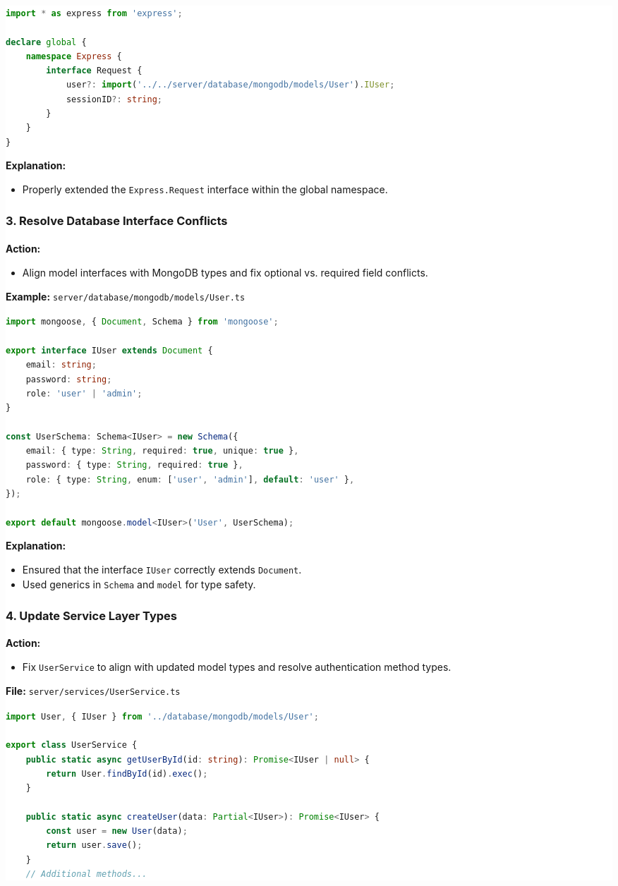 ```typescript
import * as express from 'express';

declare global {
    namespace Express {
        interface Request {
            user?: import('../../server/database/mongodb/models/User').IUser;
            sessionID?: string;
        }
    }
}
```

**Explanation:**

- Properly extended the `Express.Request` interface within the global namespace.

### 3. Resolve Database Interface Conflicts

**Action:**

- Align model interfaces with MongoDB types and fix optional vs. required field conflicts.

**Example:** `server/database/mongodb/models/User.ts`

```typescript
import mongoose, { Document, Schema } from 'mongoose';

export interface IUser extends Document {
    email: string;
    password: string;
    role: 'user' | 'admin';
}

const UserSchema: Schema<IUser> = new Schema({
    email: { type: String, required: true, unique: true },
    password: { type: String, required: true },
    role: { type: String, enum: ['user', 'admin'], default: 'user' },
});

export default mongoose.model<IUser>('User', UserSchema);
```

**Explanation:**

- Ensured that the interface `IUser` correctly extends `Document`.
- Used generics in `Schema` and `model` for type safety.

### 4. Update Service Layer Types

**Action:**

- Fix `UserService` to align with updated model types and resolve authentication method types.

**File:** `server/services/UserService.ts`

```typescript
import User, { IUser } from '../database/mongodb/models/User';

export class UserService {
    public static async getUserById(id: string): Promise<IUser | null> {
        return User.findById(id).exec();
    }

    public static async createUser(data: Partial<IUser>): Promise<IUser> {
        const user = new User(data);
        return user.save();
    }
    // Additional methods...
```